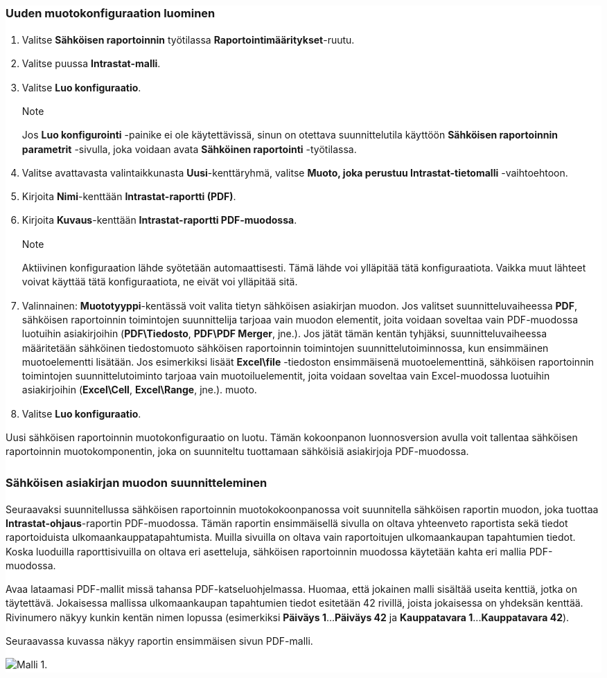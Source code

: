 ### <a name="create-a-new-format-configuration"></a>Uuden muotokonfiguraation luominen

1. Valitse **Sähköisen raportoinnin** työtilassa **Raportointimääritykset**-ruutu.
2. Valitse puussa **Intrastat-malli**.
3. Valitse **Luo konfiguraatio**.

    > [!NOTE]
    > Jos **Luo konfigurointi** -painike ei ole käytettävissä, sinun on otettava suunnittelutila käyttöön **Sähköisen raportoinnin parametrit** -sivulla, joka voidaan avata **Sähköinen raportointi** -työtilassa.

4. Valitse avattavasta valintaikkunasta **Uusi**-kenttäryhmä, valitse **Muoto, joka perustuu Intrastat-tietomalli** -vaihtoehtoon.
5. Kirjoita **Nimi**-kenttään **Intrastat-raportti (PDF)**.
6. Kirjoita **Kuvaus**-kenttään **Intrastat-raportti PDF-muodossa**.

    > [!NOTE]
    > Aktiivinen konfiguraation lähde syötetään automaattisesti. Tämä lähde voi ylläpitää tätä konfiguraatiota. Vaikka muut lähteet voivat käyttää tätä konfiguraatiota, ne eivät voi ylläpitää sitä.

7. Valinnainen: **Muototyyppi**-kentässä voit valita tietyn sähköisen asiakirjan muodon. Jos valitset suunnitteluvaiheessa **PDF**, sähköisen raportoinnin toimintojen suunnittelija tarjoaa vain muodon elementit, joita voidaan soveltaa vain PDF-muodossa luotuihin asiakirjoihin (**PDF\Tiedosto**, **PDF\PDF Merger**, jne.). Jos jätät tämän kentän tyhjäksi, suunnitteluvaiheessa määritetään sähköinen tiedostomuoto sähköisen raportoinnin toimintojen suunnittelutoiminnossa, kun ensimmäinen muotoelementti lisätään. Jos esimerkiksi lisäät **Excel\file** -tiedoston ensimmäisenä muotoelementtinä, sähköisen raportoinnin toimintojen suunnittelutoiminto tarjoaa vain muotoiluelementit, joita voidaan soveltaa vain Excel-muodossa luotuihin asiakirjoihin (**Excel\Cell**, **Excel\Range**, jne.). muoto.
8. Valitse **Luo konfiguraatio**.

Uusi sähköisen raportoinnin muotokonfiguraatio on luotu. Tämän kokoonpanon luonnosversion avulla voit tallentaa sähköisen raportoinnin muotokomponentin, joka on suunniteltu tuottamaan sähköisiä asiakirjoja PDF-muodossa.

### <a name="design-the-format-of-an-electronic-document"></a>Sähköisen asiakirjan muodon suunnitteleminen

Seuraavaksi suunnitellussa sähköisen raportoinnin muotokokoonpanossa voit suunnitella sähköisen raportin muodon, joka tuottaa **Intrastat-ohjaus**-raportin PDF-muodossa. Tämän raportin ensimmäisellä sivulla on oltava yhteenveto raportista sekä tiedot raportoiduista ulkomaankauppatapahtumista. Muilla sivuilla on oltava vain raportoitujen ulkomaankaupan tapahtumien tiedot. Koska luoduilla raporttisivuilla on oltava eri asetteluja, sähköisen raportoinnin muodossa käytetään kahta eri mallia PDF-muodossa.

Avaa lataamasi PDF-mallit missä tahansa PDF-katseluohjelmassa. Huomaa, että jokainen malli sisältää useita kenttiä, jotka on täytettävä. Jokaisessa mallissa ulkomaankaupan tapahtumien tiedot esitetään 42 rivillä, joista jokaisessa on yhdeksän kenttää. Rivinumero näkyy kunkin kentän nimen lopussa (esimerkiksi **Päiväys 1**...**Päiväys 42** ja **Kauppatavara 1**...**Kauppatavara 42**).

Seuraavassa kuvassa näkyy raportin ensimmäisen sivun PDF-malli.

![Malli 1.](media/rcs-ger-filloutpdf-template1.png)
